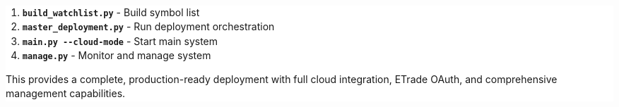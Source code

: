 1. **`build_watchlist.py`** - Build symbol list
2. **`master_deployment.py`** - Run deployment orchestration
3. **`main.py --cloud-mode`** - Start main system
4. **`manage.py`** - Monitor and manage system

This provides a complete, production-ready deployment with full cloud integration, ETrade OAuth, and comprehensive management capabilities.
